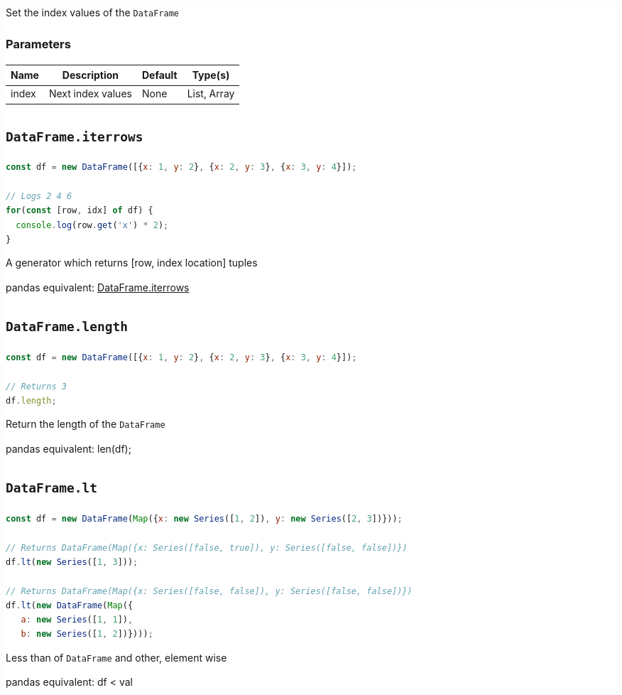 Set the index values of the `DataFrame`

### Parameters

Name | Description | Default | Type(s)
-----|-------------|---------|--------
index | Next index values | None | List, Array

## `DataFrame.iterrows`

```javascript
const df = new DataFrame([{x: 1, y: 2}, {x: 2, y: 3}, {x: 3, y: 4}]);

// Logs 2 4 6
for(const [row, idx] of df) {
  console.log(row.get('x') * 2);
}
```

A generator which returns [row, index location] tuples

pandas equivalent: [DataFrame.iterrows](http://pandas.pydata.org/pandas-docs/stable/generated/pandas.DataFrame.iterrows.html)

## `DataFrame.length`

```javascript
const df = new DataFrame([{x: 1, y: 2}, {x: 2, y: 3}, {x: 3, y: 4}]);

// Returns 3
df.length;
```

Return the length of the `DataFrame`

pandas equivalent: len(df);

## `DataFrame.lt`

```javascript
const df = new DataFrame(Map({x: new Series([1, 2]), y: new Series([2, 3])}));

// Returns DataFrame(Map({x: Series([false, true]), y: Series([false, false])})
df.lt(new Series([1, 3]));

// Returns DataFrame(Map({x: Series([false, false]), y: Series([false, false])})
df.lt(new DataFrame(Map({
   a: new Series([1, 1]),
   b: new Series([1, 2])})));
```

Less than of `DataFrame` and other, element wise

pandas equivalent: df < val
